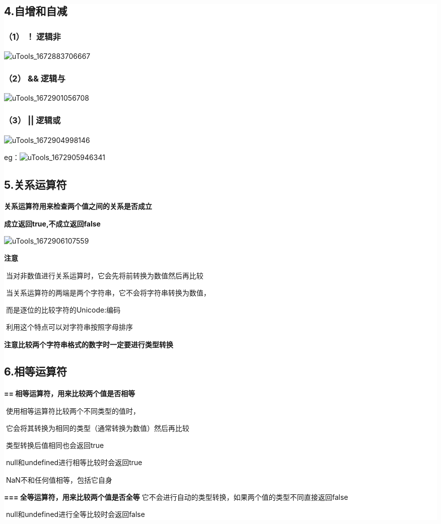 ## 4.自增和自减

### （1）	！	逻辑非

![uTools_1672883706667](C:\Users\33424\Downloads\uTools_1672883706667.png)

### （2）	&&	逻辑与 

![uTools_1672901056708](C:\Users\33424\Downloads\uTools_1672901056708.png)  

### （3）	||	逻辑或

 ![uTools_1672904998146](C:\Users\33424\Downloads\uTools_1672904998146.png)

eg：![uTools_1672905946341](C:\Users\33424\Downloads\uTools_1672905946341.png)

## 5.关系运算符

**关系运算符用来检查两个值之间的关系是否成立**

**成立返回true,不成立返回false**

![uTools_1672906107559](C:\Users\33424\Downloads\uTools_1672906107559.png)

**注意**

​		当对非数值进行关系运算时，它会先将前转换为数值然后再比较

​		当关系运算符的两端是两个字符串，它不会将字符串转换为数值，

​		 而是逐位的比较字符的Unicode:编码

​		利用这个特点可以对字符串按照字母排序

​		**注意比较两个字符串格式的数字时一定要进行类型转换**

## 6.相等运算符

**==	相等运算符，用来比较两个值是否相等**

​		使用相等运算符比较两个不同类型的值时，

​		它会将其转换为相同的类型（通常转换为数值）然后再比较

​		类型转换后值相同也会返回true

​		null和undefined进行相等比较时会返回true

​		NaN不和任何值相等，包括它自身

**===	全等运算符，用来比较两个值是否全等**
		它不会进行自动的类型转换，如果两个值的类型不同直接返回false

​		null和undefined进行全等比较时会返回false
